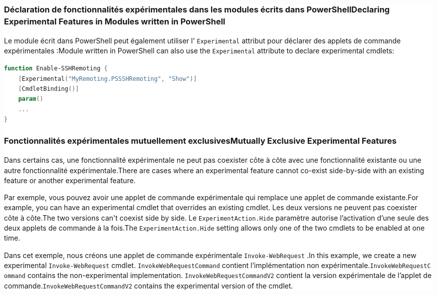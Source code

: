 ### <a name="declaring-experimental-features-in-modules-written-in-powershell"></a><span data-ttu-id="a782d-122">Déclaration de fonctionnalités expérimentales dans les modules écrits dans PowerShell</span><span class="sxs-lookup"><span data-stu-id="a782d-122">Declaring Experimental Features in Modules written in PowerShell</span></span>

<span data-ttu-id="a782d-123">Le module écrit dans PowerShell peut également utiliser l' `Experimental` attribut pour déclarer des applets de commande expérimentales :</span><span class="sxs-lookup"><span data-stu-id="a782d-123">Module written in PowerShell can also use the `Experimental` attribute to declare experimental cmdlets:</span></span>

```powershell
function Enable-SSHRemoting {
    [Experimental("MyRemoting.PSSSHRemoting", "Show")]
    [CmdletBinding()]
    param()
    ...
}
```

### <a name="mutually-exclusive-experimental-features"></a><span data-ttu-id="a782d-124">Fonctionnalités expérimentales mutuellement exclusives</span><span class="sxs-lookup"><span data-stu-id="a782d-124">Mutually Exclusive Experimental Features</span></span>

<span data-ttu-id="a782d-125">Dans certains cas, une fonctionnalité expérimentale ne peut pas coexister côte à côte avec une fonctionnalité existante ou une autre fonctionnalité expérimentale.</span><span class="sxs-lookup"><span data-stu-id="a782d-125">There are cases where an experimental feature cannot co-exist side-by-side with an existing feature or another experimental feature.</span></span>

<span data-ttu-id="a782d-126">Par exemple, vous pouvez avoir une applet de commande expérimentale qui remplace une applet de commande existante.</span><span class="sxs-lookup"><span data-stu-id="a782d-126">For example, you can have an experimental cmdlet that overrides an existing cmdlet.</span></span> <span data-ttu-id="a782d-127">Les deux versions ne peuvent pas coexister côte à côte.</span><span class="sxs-lookup"><span data-stu-id="a782d-127">The two versions can't coexist side by side.</span></span> <span data-ttu-id="a782d-128">Le `ExperimentAction.Hide` paramètre autorise l’activation d’une seule des deux applets de commande à la fois.</span><span class="sxs-lookup"><span data-stu-id="a782d-128">The `ExperimentAction.Hide` setting allows only one of the two cmdlets to be enabled at one time.</span></span>

<span data-ttu-id="a782d-129">Dans cet exemple, nous créons une applet de commande expérimentale `Invoke-WebRequest` .</span><span class="sxs-lookup"><span data-stu-id="a782d-129">In this example, we create a new experimental `Invoke-WebRequest` cmdlet.</span></span>
<span data-ttu-id="a782d-130">`InvokeWebRequestCommand` contient l’implémentation non expérimentale.</span><span class="sxs-lookup"><span data-stu-id="a782d-130">`InvokeWebRequestCommand` contains the non-experimental implementation.</span></span>
<span data-ttu-id="a782d-131">`InvokeWebRequestCommandV2` contient la version expérimentale de l’applet de commande.</span><span class="sxs-lookup"><span data-stu-id="a782d-131">`InvokeWebRequestCommandV2` contains the experimental version of the cmdlet.</span></span>
